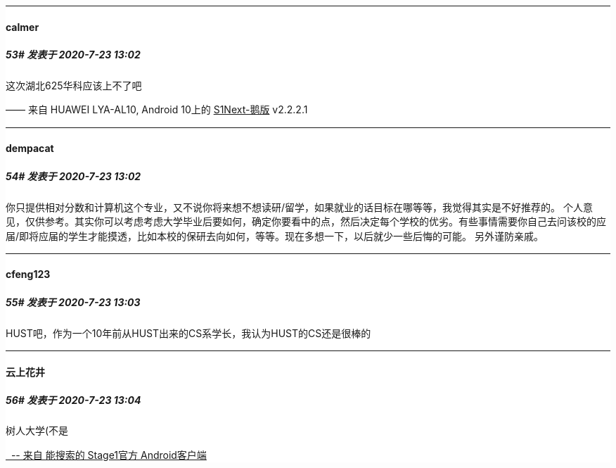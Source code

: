 
-----

####  calmer  
##### 53#       发表于 2020-7-23 13:02




这次湖北625华科应该上不了吧

—— 来自 HUAWEI LYA-AL10, Android 10上的 [S1Next-鹅版](https://github.com/ykrank/S1-Next/releases) v2.2.2.1







-----

####  dempacat  
##### 54#       发表于 2020-7-23 13:02




你只提供相对分数和计算机这个专业，又不说你将来想不想读研/留学，如果就业的话目标在哪等等，我觉得其实是不好推荐的。
个人意见，仅供参考。其实你可以考虑考虑大学毕业后要如何，确定你要看中的点，然后决定每个学校的优劣。有些事情需要你自己去问该校的应届/即将应届的学生才能摸透，比如本校的保研去向如何，等等。现在多想一下，以后就少一些后悔的可能。
另外谨防亲戚。







-----

####  cfeng123  
##### 55#       发表于 2020-7-23 13:03




HUST吧，作为一个10年前从HUST出来的CS系学长，我认为HUST的CS还是很棒的







-----

####  云上花井  
##### 56#       发表于 2020-7-23 13:04




树人大学(不是

[  -- 来自 能搜索的 Stage1官方 Android客户端](https://www.coolapk.com/apk/140634)

